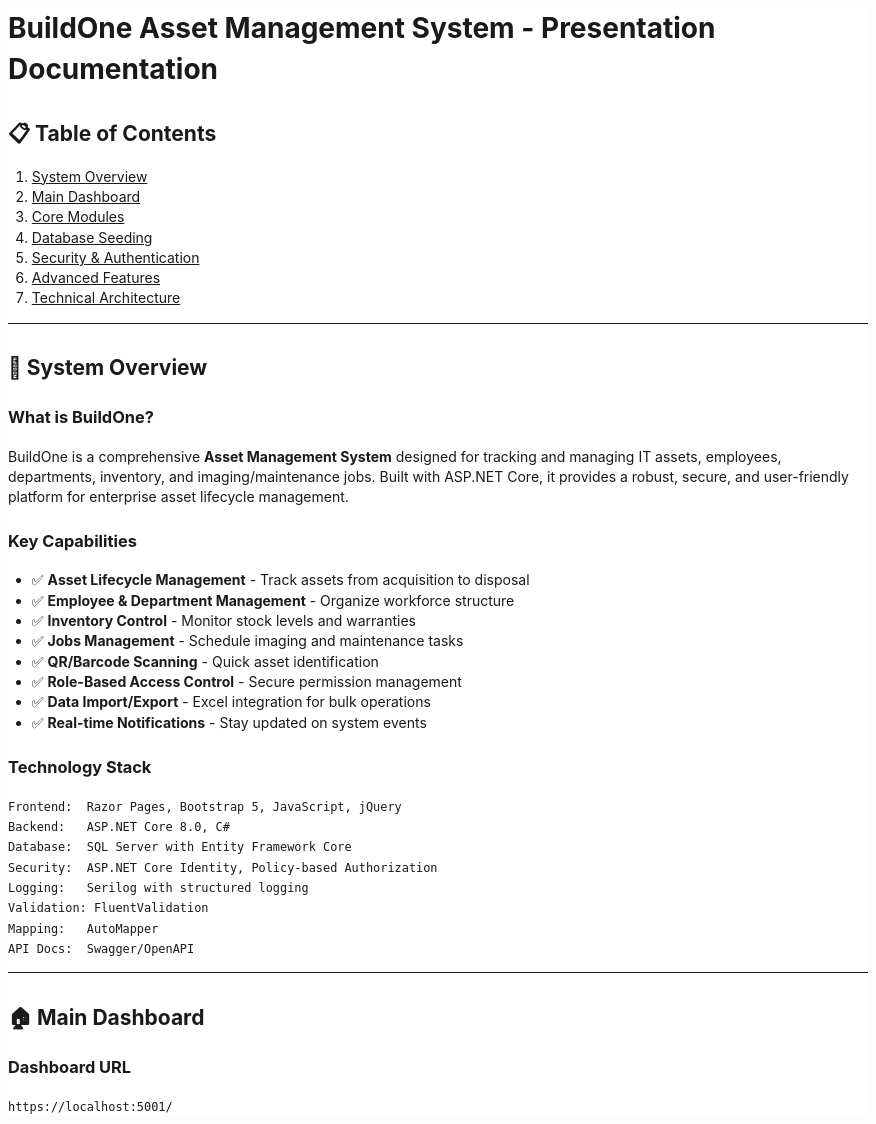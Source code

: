 # BuildOne Asset Management System - Presentation Documentation

## 📋 Table of Contents
1. [System Overview](#system-overview)
2. [Main Dashboard](#main-dashboard)
3. [Core Modules](#core-modules)
4. [Database Seeding](#database-seeding)
5. [Security & Authentication](#security--authentication)
6. [Advanced Features](#advanced-features)
7. [Technical Architecture](#technical-architecture)

---

## 🎯 System Overview

### What is BuildOne?
BuildOne is a comprehensive **Asset Management System** designed for tracking and managing IT assets, employees, departments, inventory, and imaging/maintenance jobs. Built with ASP.NET Core, it provides a robust, secure, and user-friendly platform for enterprise asset lifecycle management.

### Key Capabilities
- ✅ **Asset Lifecycle Management** - Track assets from acquisition to disposal
- ✅ **Employee & Department Management** - Organize workforce structure
- ✅ **Inventory Control** - Monitor stock levels and warranties
- ✅ **Jobs Management** - Schedule imaging and maintenance tasks
- ✅ **QR/Barcode Scanning** - Quick asset identification
- ✅ **Role-Based Access Control** - Secure permission management
- ✅ **Data Import/Export** - Excel integration for bulk operations
- ✅ **Real-time Notifications** - Stay updated on system events

### Technology Stack
```
Frontend:  Razor Pages, Bootstrap 5, JavaScript, jQuery
Backend:   ASP.NET Core 8.0, C#
Database:  SQL Server with Entity Framework Core
Security:  ASP.NET Core Identity, Policy-based Authorization
Logging:   Serilog with structured logging
Validation: FluentValidation
Mapping:   AutoMapper
API Docs:  Swagger/OpenAPI
```

---

## 🏠 Main Dashboard

### Dashboard URL
```
https://localhost:5001/
```
